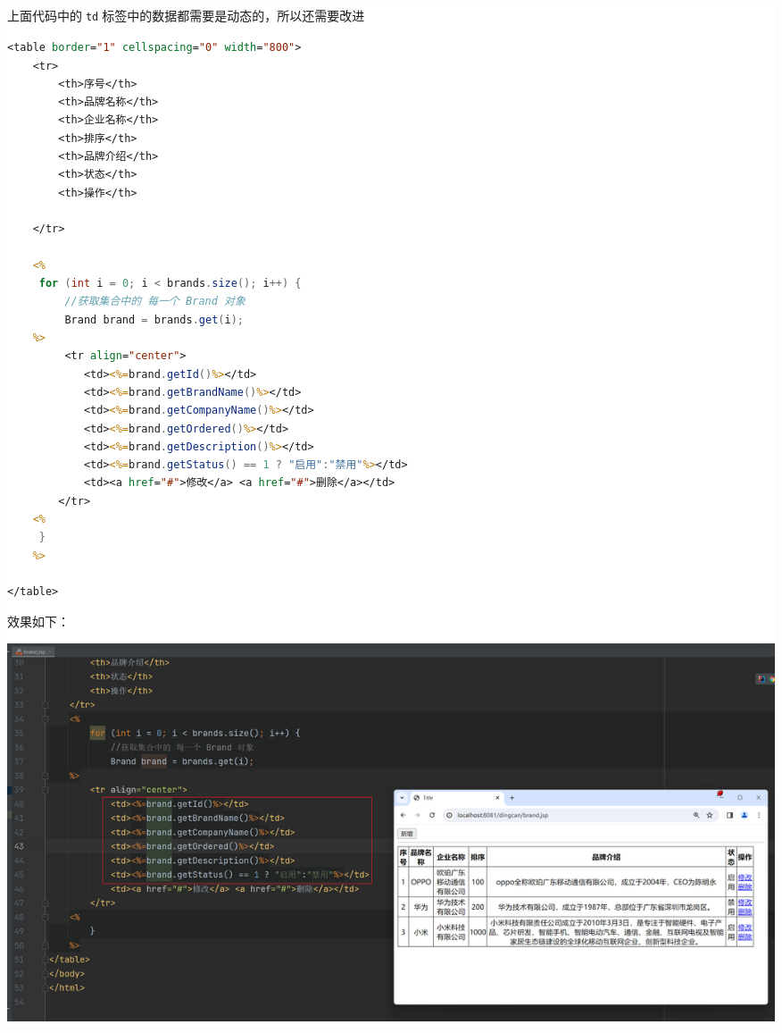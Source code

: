 

上面代码中的 `td` 标签中的数据都需要是动态的，所以还需要改进

```jsp
<table border="1" cellspacing="0" width="800">
    <tr>
        <th>序号</th>
        <th>品牌名称</th>
        <th>企业名称</th>
        <th>排序</th>
        <th>品牌介绍</th>
        <th>状态</th>
        <th>操作</th>

    </tr>
    
    <%
     for (int i = 0; i < brands.size(); i++) {
         //获取集合中的 每一个 Brand 对象
         Brand brand = brands.get(i);
    %>
    	 <tr align="center">
            <td><%=brand.getId()%></td>
            <td><%=brand.getBrandName()%></td>
            <td><%=brand.getCompanyName()%></td>
            <td><%=brand.getOrdered()%></td>
            <td><%=brand.getDescription()%></td>
            <td><%=brand.getStatus() == 1 ? "启用":"禁用"%></td>
            <td><a href="#">修改</a> <a href="#">删除</a></td>
        </tr>
    <%
     }
    %>
   
</table>
```



效果如下：

![1704869306153](./assets/1704869306153.png)
